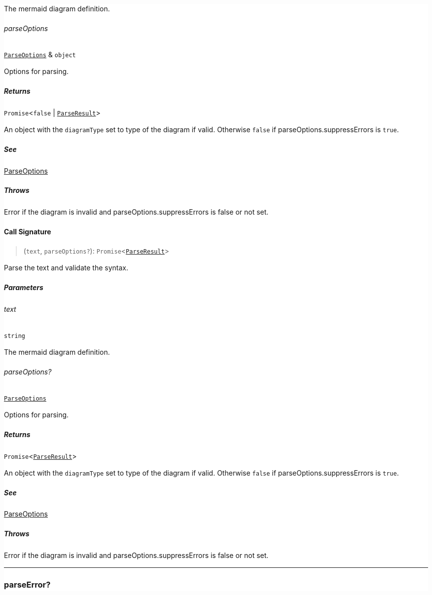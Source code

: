 The mermaid diagram definition.

###### parseOptions

[`ParseOptions`](ParseOptions.md) & `object`

Options for parsing.

##### Returns

`Promise`<`false` | [`ParseResult`](ParseResult.md)>

An object with the `diagramType` set to type of the diagram if valid. Otherwise `false` if parseOptions.suppressErrors is `true`.

##### See

[ParseOptions](ParseOptions.md)

##### Throws

Error if the diagram is invalid and parseOptions.suppressErrors is false or not set.

#### Call Signature

> (`text`, `parseOptions?`): `Promise`<[`ParseResult`](ParseResult.md)>

Parse the text and validate the syntax.

##### Parameters

###### text

`string`

The mermaid diagram definition.

###### parseOptions?

[`ParseOptions`](ParseOptions.md)

Options for parsing.

##### Returns

`Promise`<[`ParseResult`](ParseResult.md)>

An object with the `diagramType` set to type of the diagram if valid. Otherwise `false` if parseOptions.suppressErrors is `true`.

##### See

[ParseOptions](ParseOptions.md)

##### Throws

Error if the diagram is invalid and parseOptions.suppressErrors is false or not set.

---

### parseError?
